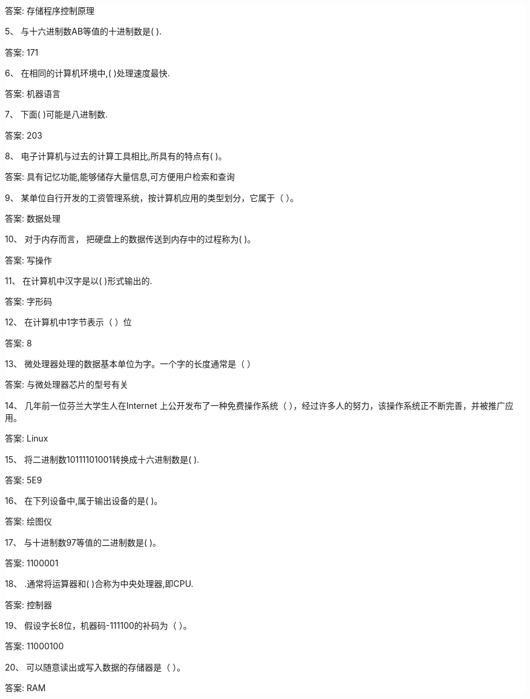 答案: 存储程序控制原理

5、 与十六进制数AB等值的十进制数是( ).

答案: 171

6、 在相同的计算机环境中,( )处理速度最快.

答案: 机器语言

7、 下面( )可能是八进制数.

答案: 203

8、 电子计算机与过去的计算工具相比,所具有的特点有( )。

答案: 具有记忆功能,能够储存大量信息,可方便用户检索和查询

9、 某单位自行开发的工资管理系统，按计算机应用的类型划分，它属于（ ）。

答案: 数据处理

10、 对于内存而言， 把硬盘上的数据传送到内存中的过程称为( )。

答案: 写操作

11、 在计算机中汉字是以( )形式输出的.

答案: 字形码

12、 在计算机中1字节表示（ ）位

答案: 8

13、 微处理器处理的数据基本单位为字。一个字的长度通常是（ ）

答案: 与微处理器芯片的型号有关

14、 几年前一位芬兰大学生人在Internet 上公开发布了一种免费操作系统（ ），经过许多人的努力，该操作系统正不断完善，并被推广应用。

答案: Linux

15、 将二进制数10111101001转换成十六进制数是( ).

答案: 5E9

16、 在下列设备中,属于输出设备的是( )。

答案: 绘图仪

17、 与十进制数97等值的二进制数是( )。

答案: 1100001

18、 .通常将运算器和( )合称为中央处理器,即CPU.

答案: 控制器

19、 假设字长8位，机器码-111100的补码为（ ）。

答案: 11000100

20、 可以随意读出或写入数据的存储器是（ ）。

答案: RAM
